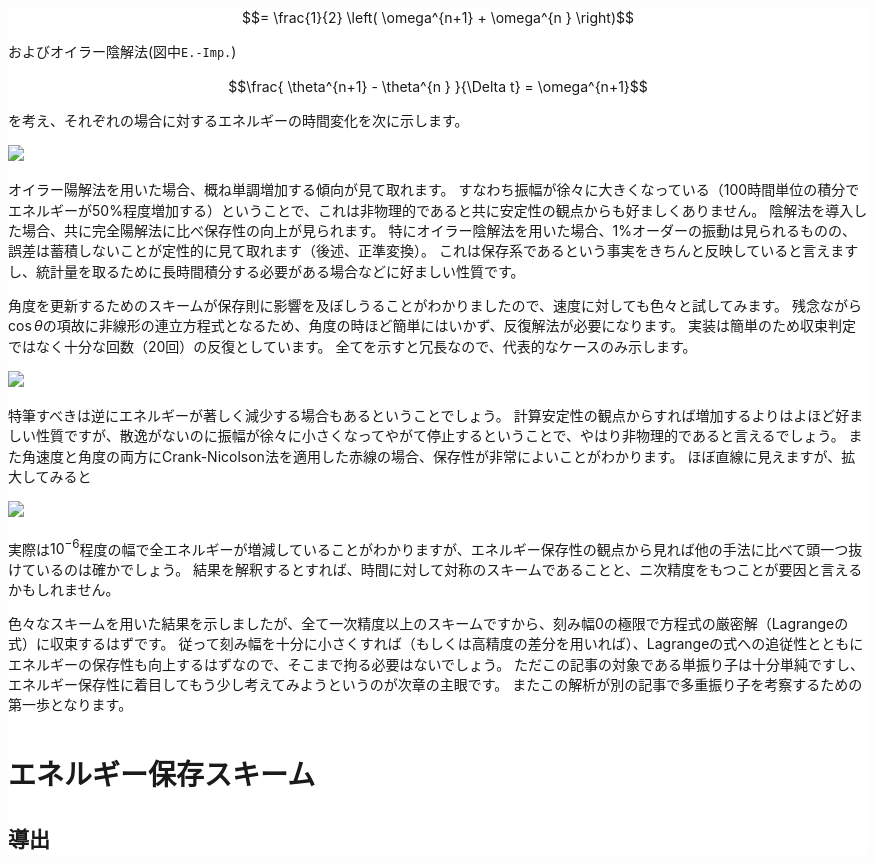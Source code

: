```math
=
\frac{1}{2} \left(
\omega^{n+1}
+
\omega^{n  }
\right)
```
およびオイラー陰解法(図中`E.-Imp.`)
```math
\frac{
\theta^{n+1}
-
\theta^{n  }
}{\Delta t}
=
\omega^{n+1}
```
を考え、それぞれの場合に対するエネルギーの時間変化を次に示します。

<img src="https://qiita-image-store.s3.ap-northeast-1.amazonaws.com/0/274439/0692c774-9369-2bcb-538d-74cad0372d83.png" width=75% />

オイラー陽解法を用いた場合、概ね単調増加する傾向が見て取れます。
すなわち振幅が徐々に大きくなっている（100時間単位の積分でエネルギーが50%程度増加する）ということで、これは非物理的であると共に安定性の観点からも好ましくありません。
陰解法を導入した場合、共に完全陽解法に比べ保存性の向上が見られます。
特にオイラー陰解法を用いた場合、1%オーダーの振動は見られるものの、誤差は蓄積しないことが定性的に見て取れます（後述、正準変換）。
これは保存系であるという事実をきちんと反映していると言えますし、統計量を取るために長時間積分する必要がある場合などに好ましい性質です。

角度を更新するためのスキームが保存則に影響を及ぼしうることがわかりましたので、速度に対しても色々と試してみます。
残念ながら$\cos \theta$の項故に非線形の連立方程式となるため、角度の時ほど簡単にはいかず、反復解法が必要になります。
実装は簡単のため収束判定ではなく十分な回数（20回）の反復としています。
全てを示すと冗長なので、代表的なケースのみ示します。

<img src="https://qiita-image-store.s3.ap-northeast-1.amazonaws.com/0/274439/c5144e50-ac31-5fa9-cf9e-32eb51c9a799.png" width=75% />

特筆すべきは逆にエネルギーが著しく減少する場合もあるということでしょう。
計算安定性の観点からすれば増加するよりはよほど好ましい性質ですが、散逸がないのに振幅が徐々に小さくなってやがて停止するということで、やはり非物理的であると言えるでしょう。
また角速度と角度の両方にCrank-Nicolson法を適用した赤線の場合、保存性が非常によいことがわかります。
ほぼ直線に見えますが、拡大してみると

<img src="https://qiita-image-store.s3.ap-northeast-1.amazonaws.com/0/274439/5d19b09b-0cda-2dbd-24f4-dd26644e2c9d.png" width=75% />

実際は$10^{-6}$程度の幅で全エネルギーが増減していることがわかりますが、エネルギー保存性の観点から見れば他の手法に比べて頭一つ抜けているのは確かでしょう。
結果を解釈するとすれば、時間に対して対称のスキームであることと、ニ次精度をもつことが要因と言えるかもしれません。

色々なスキームを用いた結果を示しましたが、全て一次精度以上のスキームですから、刻み幅0の極限で方程式の厳密解（Lagrangeの式）に収束するはずです。
従って刻み幅を十分に小さくすれば（もしくは高精度の差分を用いれば）、Lagrangeの式への追従性とともにエネルギーの保存性も向上するはずなので、そこまで拘る必要はないでしょう。
ただこの記事の対象である単振り子は十分単純ですし、エネルギー保存性に着目してもう少し考えてみようというのが次章の主眼です。
またこの解析が別の記事で多重振り子を考察するための第一歩となります。

# エネルギー保存スキーム

## 導出
